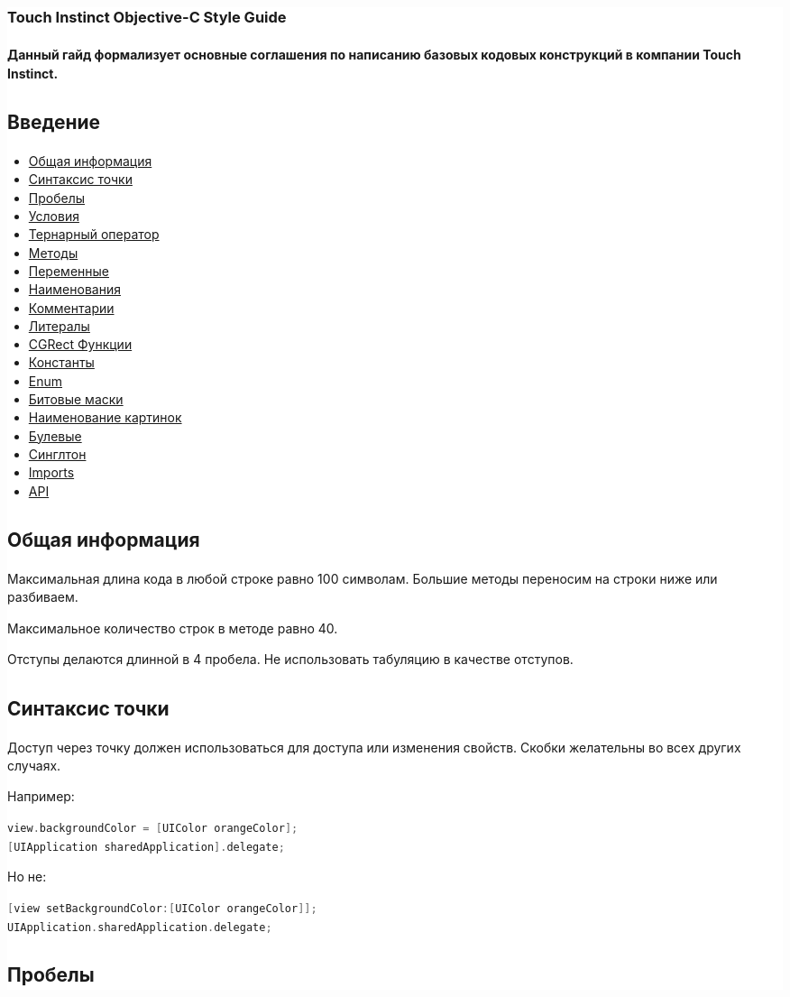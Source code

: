 ### Touch Instinct Objective-C Style Guide

#### Данный гайд формализует основные соглашения по написанию базовых кодовых конструкций в компании Touch Instinct.

## Введение

* [Общая информация](#Общая-информация)
* [Синтаксис точки](#Синтаксис-точки)
* [Пробелы](#Пробелы)
* [Условия](#Условия)
* [Тернарный оператор](#Тернарный-оператор)
* [Методы](#Методы)
* [Переменные](#Переменные)
* [Наименования](#Наименования)
* [Комментарии](#Комментарии)
* [Литералы](#Литералы)
* [CGRect Функции](#CGRect-Функции)
* [Константы](#Константы)
* [Enum](#Enum)
* [Битовые маски](#Битовые-маски)
* [Наименование картинок](#Наименование-картинок)
* [Булевые](#Булевые)
* [Синглтон](#Синглтон)
* [Imports](#Imports)
* [API](#API)

## Общая информация

Максимальная длина кода в любой строке равно 100 символам. Большие методы переносим на строки ниже или разбиваем.

Максимальное количество строк в методе равно 40.

Отступы делаются длинной в 4 пробела. Не использовать табуляцию в качестве отступов.

## Синтаксис точки

Доступ через точку должен использоваться для доступа или изменения свойств. Скобки желательны во всех других случаях.

Например:

```objective-c
view.backgroundColor = [UIColor orangeColor];
[UIApplication sharedApplication].delegate;
```
Но не:
```objective-c
[view setBackgroundColor:[UIColor orangeColor]];
UIApplication.sharedApplication.delegate;
```
## Пробелы
